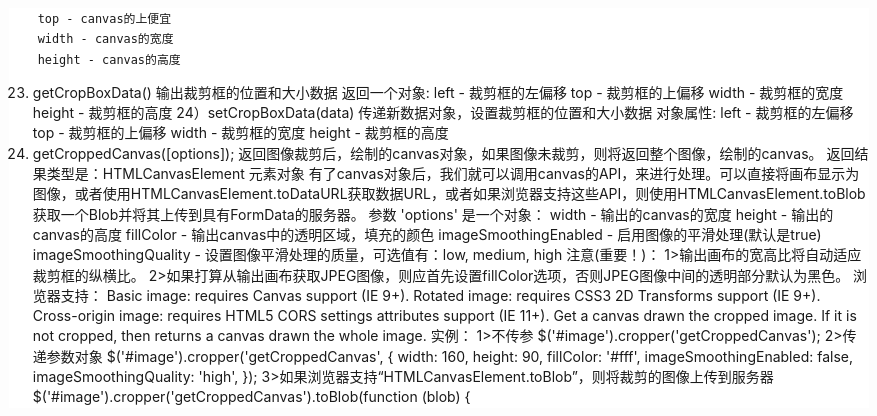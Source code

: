 		top - canvas的上便宜
		width - canvas的宽度
		height - canvas的高度
23) getCropBoxData()
	输出裁剪框的位置和大小数据
	返回一个对象:
		left - 裁剪框的左偏移
		top - 裁剪框的上偏移
		width - 裁剪框的宽度
		height - 裁剪框的高度
24）setCropBoxData(data)
	传递新数据对象，设置裁剪框的位置和大小数据
	对象属性:
		left - 裁剪框的左偏移
		top - 裁剪框的上偏移
		width - 裁剪框的宽度
		height - 裁剪框的高度
25) getCroppedCanvas([options]);
	返回图像裁剪后，绘制的canvas对象，如果图像未裁剪，则将返回整个图像，绘制的canvas。
	返回结果类型是：HTMLCanvasElement 元素对象
	有了canvas对象后，我们就可以调用canvas的API，来进行处理。可以直接将画布显示为图像，或者使用HTMLCanvasElement.toDataURL获取数据URL，或者如果浏览器支持这些API，则使用HTMLCanvasElement.toBlob获取一个Blob并将其上传到具有FormData的服务器。
	参数 'options' 是一个对象：
		width - 输出的canvas的宽度
		height - 输出的canvas的高度
		fillColor - 输出canvas中的透明区域，填充的颜色
		imageSmoothingEnabled - 启用图像的平滑处理(默认是true)
		imageSmoothingQuality - 设置图像平滑处理的质量，可选值有：low, medium, high
	注意(重要！)：
		1>输出画布的宽高比将自动适应裁剪框的纵横比。
		2>如果打算从输出画布获取JPEG图像，则应首先设置fillColor选项，否则JPEG图像中间的透明部分默认为黑色。
	浏览器支持：
		Basic image: requires Canvas support (IE 9+).
		Rotated image: requires CSS3 2D Transforms support (IE 9+).
		Cross-origin image: requires HTML5 CORS settings attributes support (IE 11+).
		Get a canvas drawn the cropped image. If it is not cropped, then returns a canvas drawn the whole image.
	实例：
		1>不传参
			$('#image').cropper('getCroppedCanvas');
		2>传递参数对象
			$('#image').cropper('getCroppedCanvas', {
			  	width: 160,
			  	height: 90,
			  	fillColor: '#fff',
			  	imageSmoothingEnabled: false,
			  	imageSmoothingQuality: 'high',
			});
		3>如果浏览器支持“HTMLCanvasElement.toBlob”，则将裁剪的图像上传到服务器
			$('#image').cropper('getCroppedCanvas').toBlob(function (blob) {
